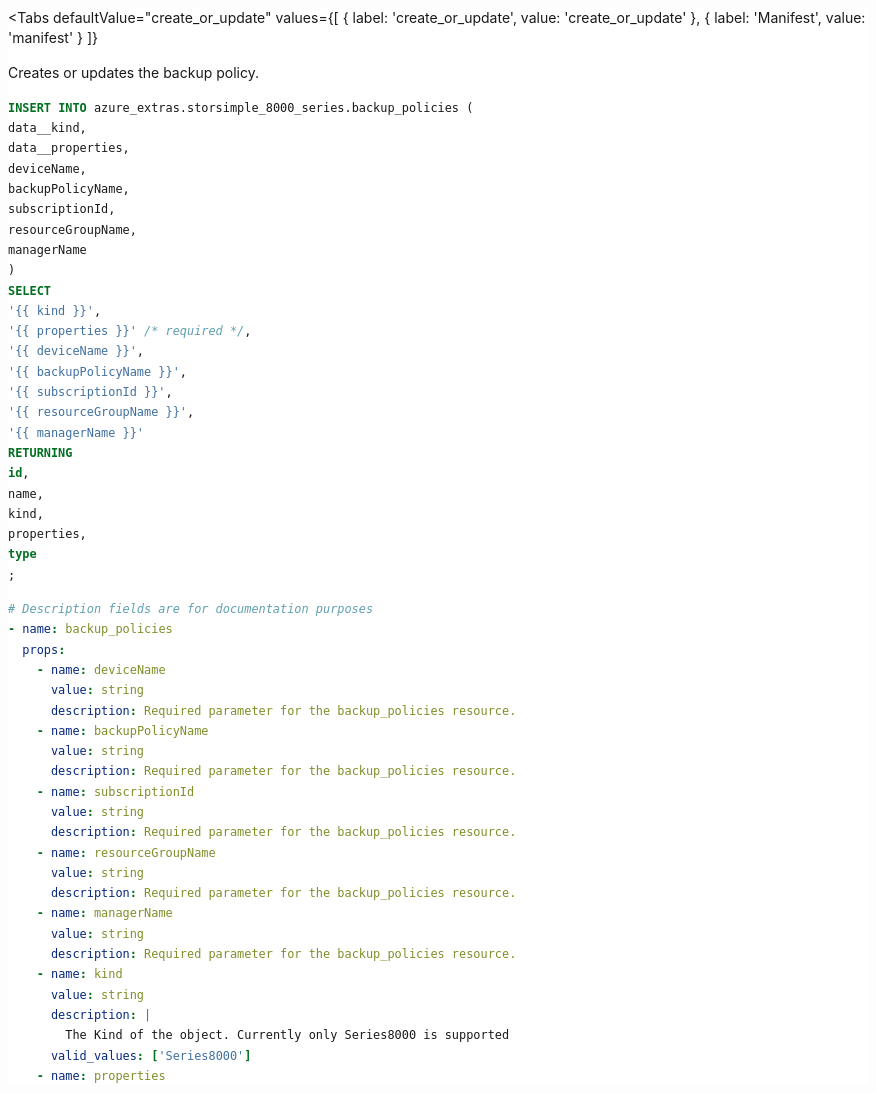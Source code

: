 <Tabs
    defaultValue="create_or_update"
    values={[
        { label: 'create_or_update', value: 'create_or_update' },
        { label: 'Manifest', value: 'manifest' }
    ]}
>
<TabItem value="create_or_update">

Creates or updates the backup policy.

```sql
INSERT INTO azure_extras.storsimple_8000_series.backup_policies (
data__kind,
data__properties,
deviceName,
backupPolicyName,
subscriptionId,
resourceGroupName,
managerName
)
SELECT 
'{{ kind }}',
'{{ properties }}' /* required */,
'{{ deviceName }}',
'{{ backupPolicyName }}',
'{{ subscriptionId }}',
'{{ resourceGroupName }}',
'{{ managerName }}'
RETURNING
id,
name,
kind,
properties,
type
;
```
</TabItem>
<TabItem value="manifest">

```yaml
# Description fields are for documentation purposes
- name: backup_policies
  props:
    - name: deviceName
      value: string
      description: Required parameter for the backup_policies resource.
    - name: backupPolicyName
      value: string
      description: Required parameter for the backup_policies resource.
    - name: subscriptionId
      value: string
      description: Required parameter for the backup_policies resource.
    - name: resourceGroupName
      value: string
      description: Required parameter for the backup_policies resource.
    - name: managerName
      value: string
      description: Required parameter for the backup_policies resource.
    - name: kind
      value: string
      description: |
        The Kind of the object. Currently only Series8000 is supported
      valid_values: ['Series8000']
    - name: properties
```